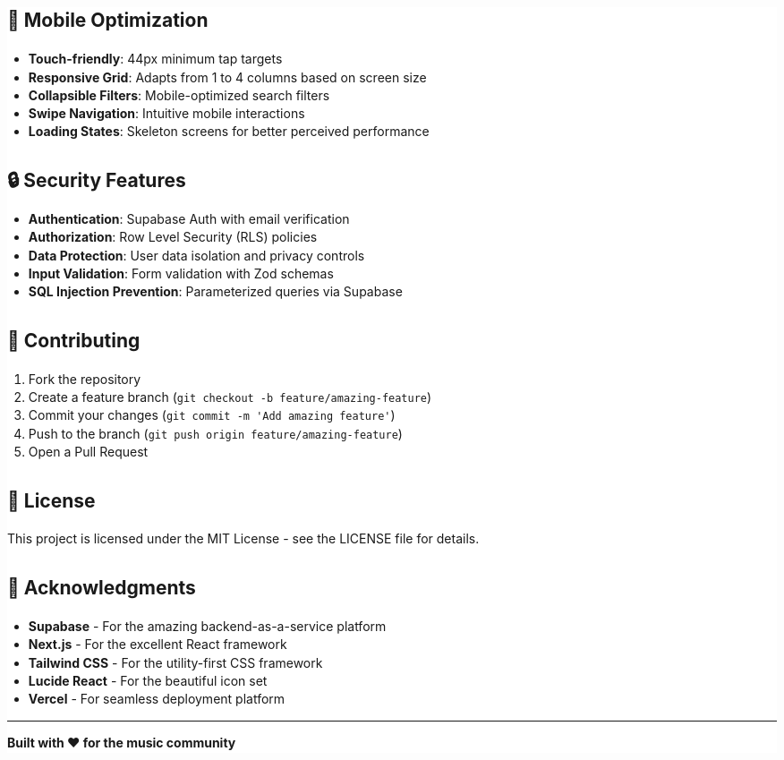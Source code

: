 ## 📱 Mobile Optimization

- **Touch-friendly**: 44px minimum tap targets
- **Responsive Grid**: Adapts from 1 to 4 columns based on screen size
- **Collapsible Filters**: Mobile-optimized search filters
- **Swipe Navigation**: Intuitive mobile interactions
- **Loading States**: Skeleton screens for better perceived performance

## 🔒 Security Features

- **Authentication**: Supabase Auth with email verification
- **Authorization**: Row Level Security (RLS) policies
- **Data Protection**: User data isolation and privacy controls
- **Input Validation**: Form validation with Zod schemas
- **SQL Injection Prevention**: Parameterized queries via Supabase

## 🤝 Contributing

1. Fork the repository
2. Create a feature branch (`git checkout -b feature/amazing-feature`)
3. Commit your changes (`git commit -m 'Add amazing feature'`)
4. Push to the branch (`git push origin feature/amazing-feature`)
5. Open a Pull Request

## 📝 License

This project is licensed under the MIT License - see the LICENSE file for details.

## 🙏 Acknowledgments

- **Supabase** - For the amazing backend-as-a-service platform
- **Next.js** - For the excellent React framework
- **Tailwind CSS** - For the utility-first CSS framework
- **Lucide React** - For the beautiful icon set
- **Vercel** - For seamless deployment platform

---

**Built with ❤️ for the music community**